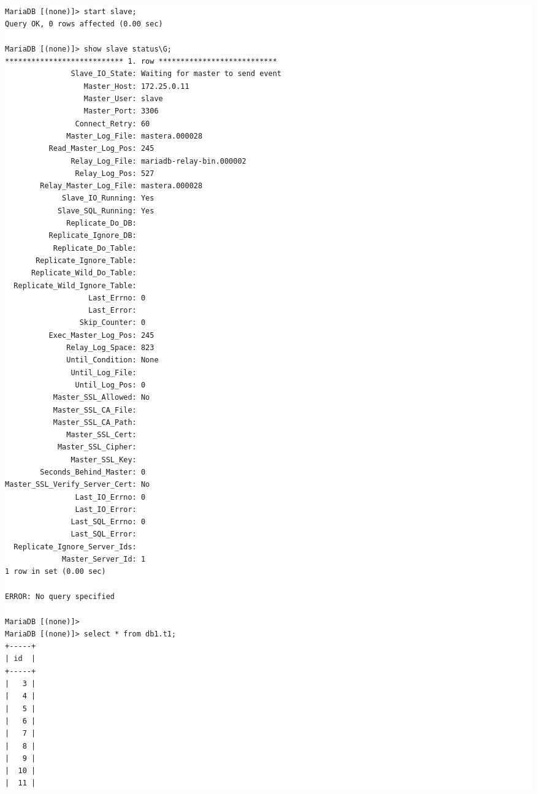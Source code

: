 ```shell
MariaDB [(none)]> start slave;
Query OK, 0 rows affected (0.00 sec)

MariaDB [(none)]> show slave status\G;
*************************** 1. row ***************************
               Slave_IO_State: Waiting for master to send event
                  Master_Host: 172.25.0.11
                  Master_User: slave
                  Master_Port: 3306
                Connect_Retry: 60
              Master_Log_File: mastera.000028
          Read_Master_Log_Pos: 245
               Relay_Log_File: mariadb-relay-bin.000002
                Relay_Log_Pos: 527
        Relay_Master_Log_File: mastera.000028
             Slave_IO_Running: Yes
            Slave_SQL_Running: Yes
              Replicate_Do_DB:
          Replicate_Ignore_DB:
           Replicate_Do_Table:
       Replicate_Ignore_Table:
      Replicate_Wild_Do_Table:
  Replicate_Wild_Ignore_Table:
                   Last_Errno: 0
                   Last_Error:
                 Skip_Counter: 0
          Exec_Master_Log_Pos: 245
              Relay_Log_Space: 823
              Until_Condition: None
               Until_Log_File:
                Until_Log_Pos: 0
           Master_SSL_Allowed: No
           Master_SSL_CA_File:
           Master_SSL_CA_Path:
              Master_SSL_Cert:
            Master_SSL_Cipher:
               Master_SSL_Key:
        Seconds_Behind_Master: 0
Master_SSL_Verify_Server_Cert: No
                Last_IO_Errno: 0
                Last_IO_Error:
               Last_SQL_Errno: 0
               Last_SQL_Error:
  Replicate_Ignore_Server_Ids:
             Master_Server_Id: 1
1 row in set (0.00 sec)

ERROR: No query specified

MariaDB [(none)]>
MariaDB [(none)]> select * from db1.t1;
+-----+
| id  |
+-----+
|   3 |
|   4 |
|   5 |
|   6 |
|   7 |
|   8 |
|   9 |
|  10 |
|  11 |
```